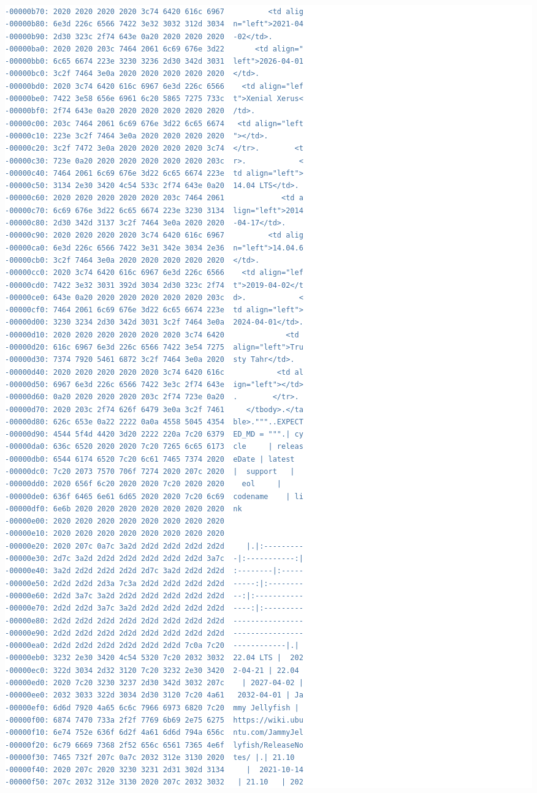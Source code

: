 ```diff
-00000b70: 2020 2020 2020 2020 3c74 6420 616c 6967          <td alig
-00000b80: 6e3d 226c 6566 7422 3e32 3032 312d 3034  n="left">2021-04
-00000b90: 2d30 323c 2f74 643e 0a20 2020 2020 2020  -02</td>.       
-00000ba0: 2020 2020 203c 7464 2061 6c69 676e 3d22       <td align="
-00000bb0: 6c65 6674 223e 3230 3236 2d30 342d 3031  left">2026-04-01
-00000bc0: 3c2f 7464 3e0a 2020 2020 2020 2020 2020  </td>.          
-00000bd0: 2020 3c74 6420 616c 6967 6e3d 226c 6566    <td align="lef
-00000be0: 7422 3e58 656e 6961 6c20 5865 7275 733c  t">Xenial Xerus<
-00000bf0: 2f74 643e 0a20 2020 2020 2020 2020 2020  /td>.           
-00000c00: 203c 7464 2061 6c69 676e 3d22 6c65 6674   <td align="left
-00000c10: 223e 3c2f 7464 3e0a 2020 2020 2020 2020  "></td>.        
-00000c20: 3c2f 7472 3e0a 2020 2020 2020 2020 3c74  </tr>.        <t
-00000c30: 723e 0a20 2020 2020 2020 2020 2020 203c  r>.            <
-00000c40: 7464 2061 6c69 676e 3d22 6c65 6674 223e  td align="left">
-00000c50: 3134 2e30 3420 4c54 533c 2f74 643e 0a20  14.04 LTS</td>. 
-00000c60: 2020 2020 2020 2020 2020 203c 7464 2061             <td a
-00000c70: 6c69 676e 3d22 6c65 6674 223e 3230 3134  lign="left">2014
-00000c80: 2d30 342d 3137 3c2f 7464 3e0a 2020 2020  -04-17</td>.    
-00000c90: 2020 2020 2020 2020 3c74 6420 616c 6967          <td alig
-00000ca0: 6e3d 226c 6566 7422 3e31 342e 3034 2e36  n="left">14.04.6
-00000cb0: 3c2f 7464 3e0a 2020 2020 2020 2020 2020  </td>.          
-00000cc0: 2020 3c74 6420 616c 6967 6e3d 226c 6566    <td align="lef
-00000cd0: 7422 3e32 3031 392d 3034 2d30 323c 2f74  t">2019-04-02</t
-00000ce0: 643e 0a20 2020 2020 2020 2020 2020 203c  d>.            <
-00000cf0: 7464 2061 6c69 676e 3d22 6c65 6674 223e  td align="left">
-00000d00: 3230 3234 2d30 342d 3031 3c2f 7464 3e0a  2024-04-01</td>.
-00000d10: 2020 2020 2020 2020 2020 2020 3c74 6420              <td 
-00000d20: 616c 6967 6e3d 226c 6566 7422 3e54 7275  align="left">Tru
-00000d30: 7374 7920 5461 6872 3c2f 7464 3e0a 2020  sty Tahr</td>.  
-00000d40: 2020 2020 2020 2020 2020 3c74 6420 616c            <td al
-00000d50: 6967 6e3d 226c 6566 7422 3e3c 2f74 643e  ign="left"></td>
-00000d60: 0a20 2020 2020 2020 203c 2f74 723e 0a20  .        </tr>. 
-00000d70: 2020 203c 2f74 626f 6479 3e0a 3c2f 7461     </tbody>.</ta
-00000d80: 626c 653e 0a22 2222 0a0a 4558 5045 4354  ble>."""..EXPECT
-00000d90: 4544 5f4d 4420 3d20 2222 220a 7c20 6379  ED_MD = """.| cy
-00000da0: 636c 6520 2020 2020 7c20 7265 6c65 6173  cle     | releas
-00000db0: 6544 6174 6520 7c20 6c61 7465 7374 2020  eDate | latest  
-00000dc0: 7c20 2073 7570 706f 7274 2020 207c 2020  |  support   |  
-00000dd0: 2020 656f 6c20 2020 2020 7c20 2020 2020    eol     |     
-00000de0: 636f 6465 6e61 6d65 2020 2020 7c20 6c69  codename    | li
-00000df0: 6e6b 2020 2020 2020 2020 2020 2020 2020  nk              
-00000e00: 2020 2020 2020 2020 2020 2020 2020 2020                  
-00000e10: 2020 2020 2020 2020 2020 2020 2020 2020                  
-00000e20: 2020 207c 0a7c 3a2d 2d2d 2d2d 2d2d 2d2d     |.|:---------
-00000e30: 2d7c 3a2d 2d2d 2d2d 2d2d 2d2d 2d2d 3a7c  -|:-----------:|
-00000e40: 3a2d 2d2d 2d2d 2d2d 2d7c 3a2d 2d2d 2d2d  :--------|:-----
-00000e50: 2d2d 2d2d 2d3a 7c3a 2d2d 2d2d 2d2d 2d2d  -----:|:--------
-00000e60: 2d2d 3a7c 3a2d 2d2d 2d2d 2d2d 2d2d 2d2d  --:|:-----------
-00000e70: 2d2d 2d2d 3a7c 3a2d 2d2d 2d2d 2d2d 2d2d  ----:|:---------
-00000e80: 2d2d 2d2d 2d2d 2d2d 2d2d 2d2d 2d2d 2d2d  ----------------
-00000e90: 2d2d 2d2d 2d2d 2d2d 2d2d 2d2d 2d2d 2d2d  ----------------
-00000ea0: 2d2d 2d2d 2d2d 2d2d 2d2d 2d2d 7c0a 7c20  ------------|.| 
-00000eb0: 3232 2e30 3420 4c54 5320 7c20 2032 3032  22.04 LTS |  202
-00000ec0: 322d 3034 2d32 3120 7c20 3232 2e30 3420  2-04-21 | 22.04 
-00000ed0: 2020 7c20 3230 3237 2d30 342d 3032 207c    | 2027-04-02 |
-00000ee0: 2032 3033 322d 3034 2d30 3120 7c20 4a61   2032-04-01 | Ja
-00000ef0: 6d6d 7920 4a65 6c6c 7966 6973 6820 7c20  mmy Jellyfish | 
-00000f00: 6874 7470 733a 2f2f 7769 6b69 2e75 6275  https://wiki.ubu
-00000f10: 6e74 752e 636f 6d2f 4a61 6d6d 794a 656c  ntu.com/JammyJel
-00000f20: 6c79 6669 7368 2f52 656c 6561 7365 4e6f  lyfish/ReleaseNo
-00000f30: 7465 732f 207c 0a7c 2032 312e 3130 2020  tes/ |.| 21.10  
-00000f40: 2020 207c 2020 3230 3231 2d31 302d 3134     |  2021-10-14
-00000f50: 207c 2032 312e 3130 2020 207c 2032 3032   | 21.10   | 202
```